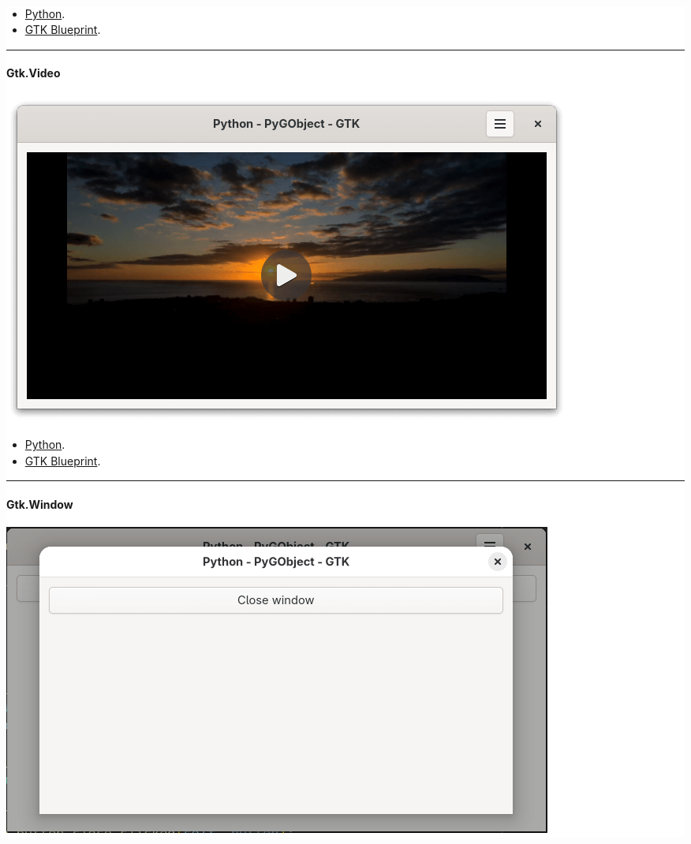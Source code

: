 - [Python](./src/gtk-widgets/translation-gettext/MainWindow.py).
- [GTK Blueprint](./src/gtk-widgets/translation-gettext/ui).

---

#### Gtk.Video

![Gtk.Video](./docs/images/gtk-widgets/video.png "Gtk.Video")

- [Python](./src/gtk-widgets/video/MainWindow.py).
- [GTK Blueprint](./src/gtk-widgets/video/ui).

---

#### Gtk.Window

![Gtk.Window](./docs/images/gtk-widgets/window.png "Gtk.Window")
